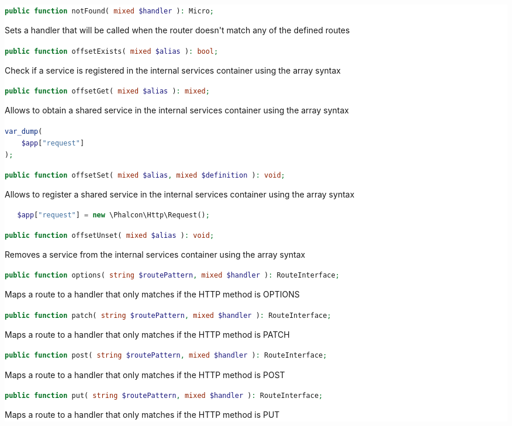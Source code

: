 ```php
public function notFound( mixed $handler ): Micro;
```

Sets a handler that will be called when the router doesn't match any of the defined routes

```php
public function offsetExists( mixed $alias ): bool;
```

Check if a service is registered in the internal services container using the array syntax

```php
public function offsetGet( mixed $alias ): mixed;
```

Allows to obtain a shared service in the internal services container using the array syntax

```php
var_dump(
    $app["request"]
);
```

```php
public function offsetSet( mixed $alias, mixed $definition ): void;
```

Allows to register a shared service in the internal services container using the array syntax

```php
   $app["request"] = new \Phalcon\Http\Request();
```

```php
public function offsetUnset( mixed $alias ): void;
```

Removes a service from the internal services container using the array syntax

```php
public function options( string $routePattern, mixed $handler ): RouteInterface;
```

Maps a route to a handler that only matches if the HTTP method is OPTIONS

```php
public function patch( string $routePattern, mixed $handler ): RouteInterface;
```

Maps a route to a handler that only matches if the HTTP method is PATCH

```php
public function post( string $routePattern, mixed $handler ): RouteInterface;
```

Maps a route to a handler that only matches if the HTTP method is POST

```php
public function put( string $routePattern, mixed $handler ): RouteInterface;
```

Maps a route to a handler that only matches if the HTTP method is PUT
